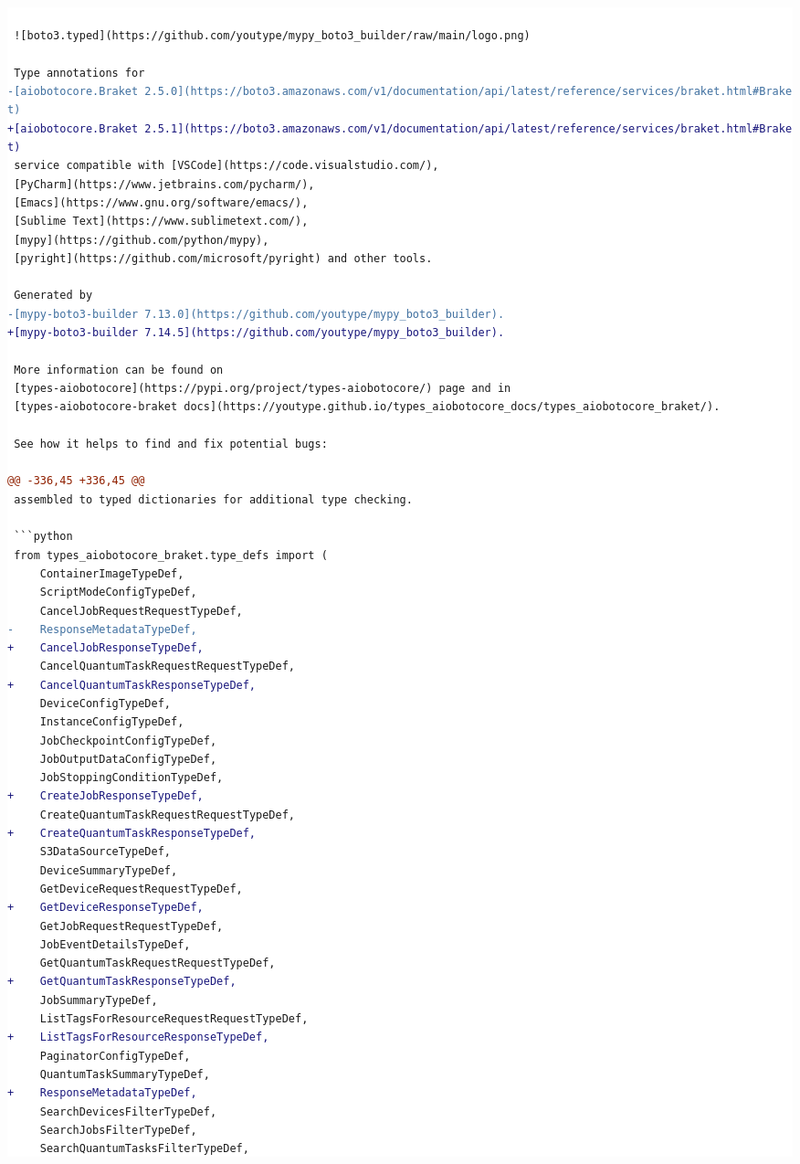 ```diff
 
 ![boto3.typed](https://github.com/youtype/mypy_boto3_builder/raw/main/logo.png)
 
 Type annotations for
-[aiobotocore.Braket 2.5.0](https://boto3.amazonaws.com/v1/documentation/api/latest/reference/services/braket.html#Braket)
+[aiobotocore.Braket 2.5.1](https://boto3.amazonaws.com/v1/documentation/api/latest/reference/services/braket.html#Braket)
 service compatible with [VSCode](https://code.visualstudio.com/),
 [PyCharm](https://www.jetbrains.com/pycharm/),
 [Emacs](https://www.gnu.org/software/emacs/),
 [Sublime Text](https://www.sublimetext.com/),
 [mypy](https://github.com/python/mypy),
 [pyright](https://github.com/microsoft/pyright) and other tools.
 
 Generated by
-[mypy-boto3-builder 7.13.0](https://github.com/youtype/mypy_boto3_builder).
+[mypy-boto3-builder 7.14.5](https://github.com/youtype/mypy_boto3_builder).
 
 More information can be found on
 [types-aiobotocore](https://pypi.org/project/types-aiobotocore/) page and in
 [types-aiobotocore-braket docs](https://youtype.github.io/types_aiobotocore_docs/types_aiobotocore_braket/).
 
 See how it helps to find and fix potential bugs:
 
@@ -336,45 +336,45 @@
 assembled to typed dictionaries for additional type checking.
 
 ```python
 from types_aiobotocore_braket.type_defs import (
     ContainerImageTypeDef,
     ScriptModeConfigTypeDef,
     CancelJobRequestRequestTypeDef,
-    ResponseMetadataTypeDef,
+    CancelJobResponseTypeDef,
     CancelQuantumTaskRequestRequestTypeDef,
+    CancelQuantumTaskResponseTypeDef,
     DeviceConfigTypeDef,
     InstanceConfigTypeDef,
     JobCheckpointConfigTypeDef,
     JobOutputDataConfigTypeDef,
     JobStoppingConditionTypeDef,
+    CreateJobResponseTypeDef,
     CreateQuantumTaskRequestRequestTypeDef,
+    CreateQuantumTaskResponseTypeDef,
     S3DataSourceTypeDef,
     DeviceSummaryTypeDef,
     GetDeviceRequestRequestTypeDef,
+    GetDeviceResponseTypeDef,
     GetJobRequestRequestTypeDef,
     JobEventDetailsTypeDef,
     GetQuantumTaskRequestRequestTypeDef,
+    GetQuantumTaskResponseTypeDef,
     JobSummaryTypeDef,
     ListTagsForResourceRequestRequestTypeDef,
+    ListTagsForResourceResponseTypeDef,
     PaginatorConfigTypeDef,
     QuantumTaskSummaryTypeDef,
+    ResponseMetadataTypeDef,
     SearchDevicesFilterTypeDef,
     SearchJobsFilterTypeDef,
     SearchQuantumTasksFilterTypeDef,
```